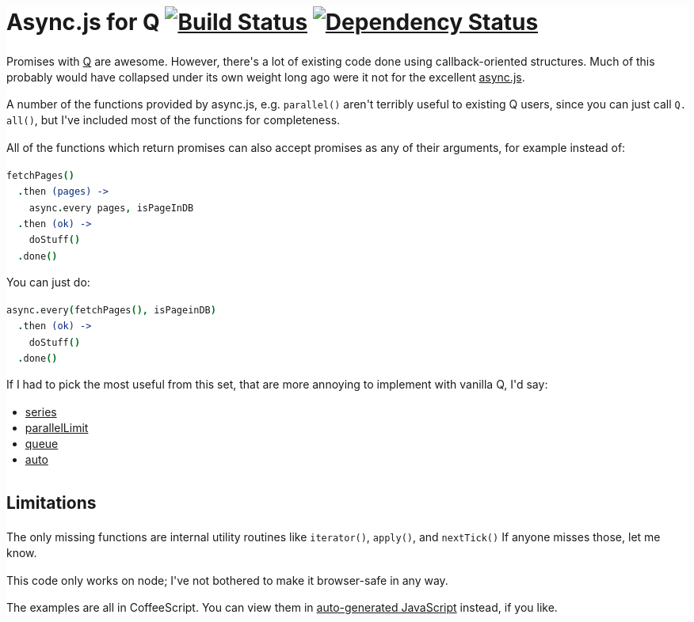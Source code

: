 # Async.js for Q [![Build Status](https://travis-ci.org/dbushong/async-q.png?branch=master)](https://travis-ci.org/dbushong/async-q) [![Dependency Status](https://david-dm.org/dbushong/async-q.png?theme=shields.io)](https://david-dm.org/dbushong/async-q)

Promises with [Q](http://github.com/kriskowal/q) are awesome.  However,
there's a lot of existing code done using callback-oriented structures.
Much of this probably would have collapsed under its own weight long ago were
it not for the excellent [async.js](http://github.com/caolan/async).

A number of the functions provided by async.js, e.g. `parallel()` aren't
terribly useful to existing Q users, since you can just call `Q.all()`, but
I've included most of the functions for completeness.

All of the functions which return promises can also accept promises as any of
their arguments, for example instead of:

```coffee
fetchPages()
  .then (pages) ->
    async.every pages, isPageInDB
  .then (ok) ->
    doStuff()
  .done()
```

You can just do:

```coffee
async.every(fetchPages(), isPageinDB)
  .then (ok) ->
    doStuff()
  .done()
```

If I had to pick the most useful from this set, that are more annoying to
implement with vanilla Q, I'd say:

* [series](#series)
* [parallelLimit](#parallelLimit)
* [queue](#queue)
* [auto](#auto)

## Limitations

The only missing functions are internal utility routines like `iterator()`,
`apply()`, and `nextTick()`  If anyone misses those, let me know.

This code only works on node; I've not bothered to make it browser-safe in
any way.

The examples are all in CoffeeScript.  You can view them in
[auto-generated JavaScript](READJSME.md) instead, if you like.
